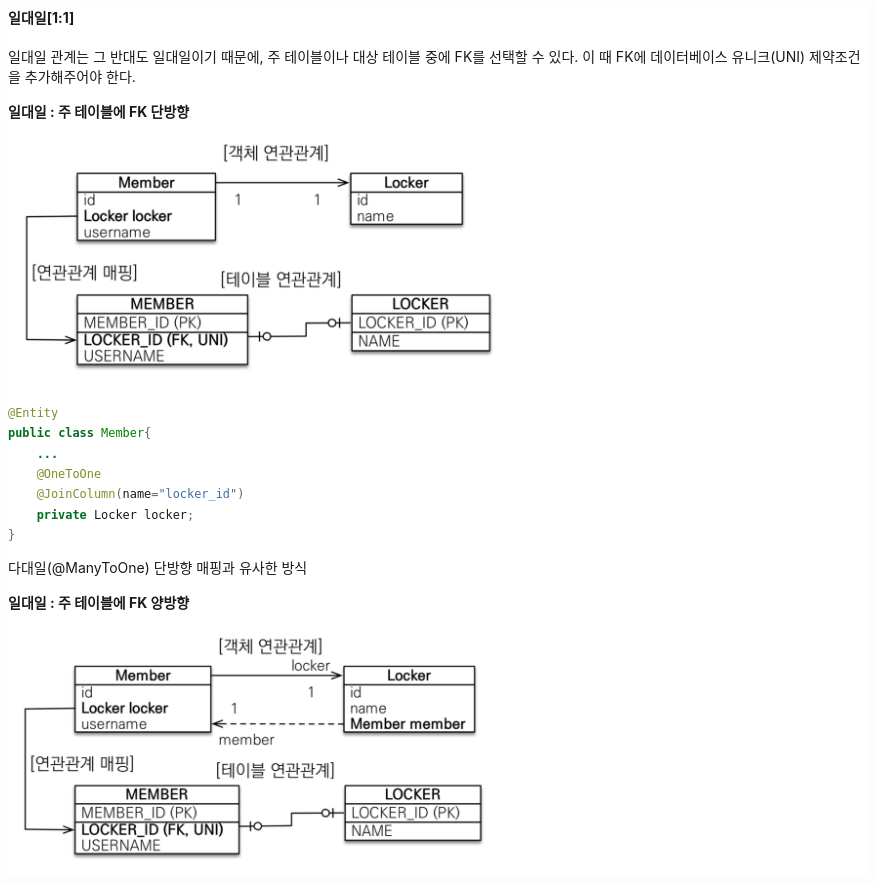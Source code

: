 #### 일대일[1:1]
일대일 관계는 그 반대도 일대일이기 때문에, 주 테이블이나 대상 테이블 중에 FK를 선택할 수 있다. 이 때 FK에 데이터베이스 유니크(UNI) 제약조건을 추가해주어야 한다. 

**일대일 : 주 테이블에 FK 단방향**

<img src="assets/img/../../../../assets/img/jpa-basic/9.png" width=500>

```java
@Entity
public class Member{
    ...
    @OneToOne
    @JoinColumn(name="locker_id")
    private Locker locker;
}
```

다대일(@ManyToOne) 단방향 매핑과 유사한 방식

**일대일 : 주 테이블에 FK 양방향**

<img src="assets/img/../../../../assets/img/jpa-basic/10.png" width=500>
